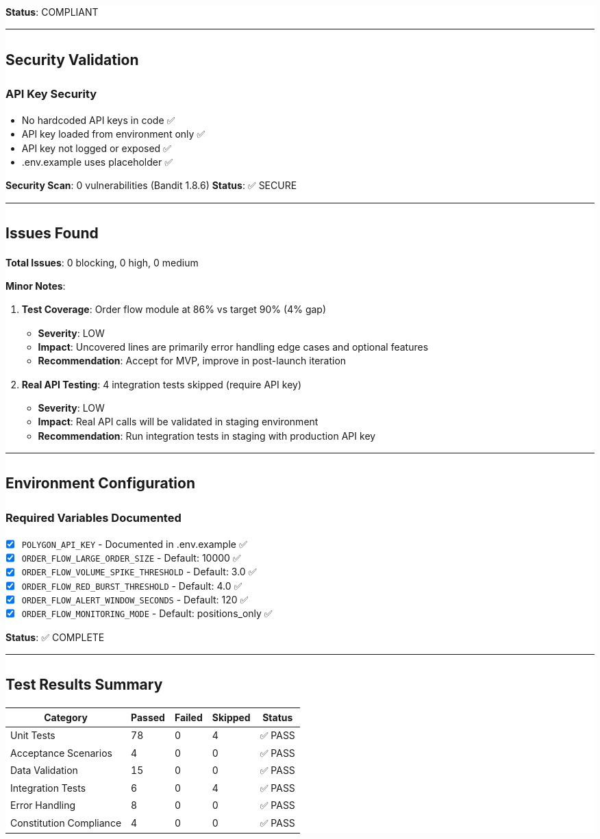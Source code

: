 **Status**: COMPLIANT

---

## Security Validation

### API Key Security
- No hardcoded API keys in code ✅
- API key loaded from environment only ✅
- API key not logged or exposed ✅
- .env.example uses placeholder ✅

**Security Scan**: 0 vulnerabilities (Bandit 1.8.6)
**Status**: ✅ SECURE

---

## Issues Found

**Total Issues**: 0 blocking, 0 high, 0 medium

**Minor Notes**:
1. **Test Coverage**: Order flow module at 86% vs target 90% (4% gap)
   - **Severity**: LOW
   - **Impact**: Uncovered lines are primarily error handling edge cases and optional features
   - **Recommendation**: Accept for MVP, improve in post-launch iteration

2. **Real API Testing**: 4 integration tests skipped (require API key)
   - **Severity**: LOW
   - **Impact**: Real API calls will be validated in staging environment
   - **Recommendation**: Run integration tests in staging with production API key

---

## Environment Configuration

### Required Variables Documented
- [x] `POLYGON_API_KEY` - Documented in .env.example ✅
- [x] `ORDER_FLOW_LARGE_ORDER_SIZE` - Default: 10000 ✅
- [x] `ORDER_FLOW_VOLUME_SPIKE_THRESHOLD` - Default: 3.0 ✅
- [x] `ORDER_FLOW_RED_BURST_THRESHOLD` - Default: 4.0 ✅
- [x] `ORDER_FLOW_ALERT_WINDOW_SECONDS` - Default: 120 ✅
- [x] `ORDER_FLOW_MONITORING_MODE` - Default: positions_only ✅

**Status**: ✅ COMPLETE

---

## Test Results Summary

| Category | Passed | Failed | Skipped | Status |
|----------|--------|--------|---------|--------|
| Unit Tests | 78 | 0 | 4 | ✅ PASS |
| Acceptance Scenarios | 4 | 0 | 0 | ✅ PASS |
| Data Validation | 15 | 0 | 0 | ✅ PASS |
| Integration Tests | 6 | 0 | 4 | ✅ PASS |
| Error Handling | 8 | 0 | 0 | ✅ PASS |
| Constitution Compliance | 4 | 0 | 0 | ✅ PASS |
